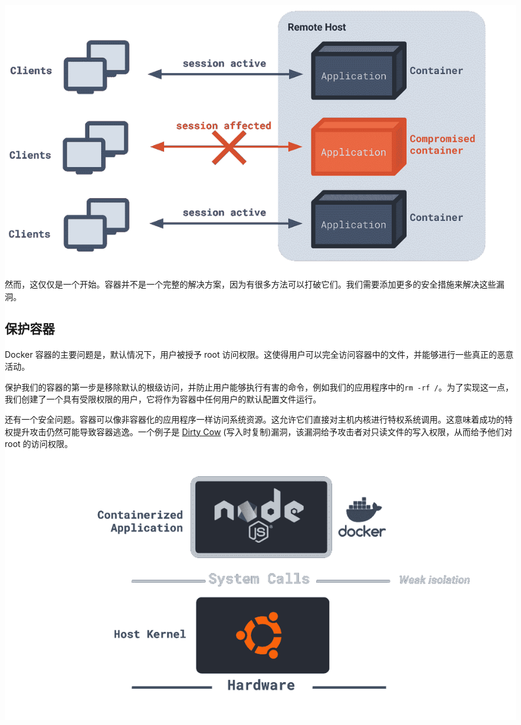 ![](img/e99b4cf49411f40499d18ee3bc4d35a8.png)

然而，这仅仅是一个开始。容器并不是一个完整的解决方案，因为有很多方法可以打破它们。我们需要添加更多的安全措施来解决这些漏洞。

## 保护容器

Docker 容器的主要问题是，默认情况下，用户被授予 root 访问权限。这使得用户可以完全访问容器中的文件，并能够进行一些真正的恶意活动。

保护我们的容器的第一步是移除默认的根级访问，并防止用户能够执行有害的命令，例如我们的应用程序中的`rm -rf /`。为了实现这一点，我们创建了一个具有受限权限的用户，它将作为容器中任何用户的默认配置文件运行。

还有一个安全问题。容器可以像非容器化的应用程序一样访问系统资源。这允许它们直接对主机内核进行特权系统调用。这意味着成功的特权提升攻击仍然可能导致容器逃逸。一个例子是 [Dirty Cow](https://en.wikipedia.org/wiki/Dirty_COW) (写入时复制)漏洞，该漏洞给予攻击者对只读文件的写入权限，从而给予他们对 root 的访问权限。

![](img/89d076e41745a2892e646f9f3c98a559.png)

